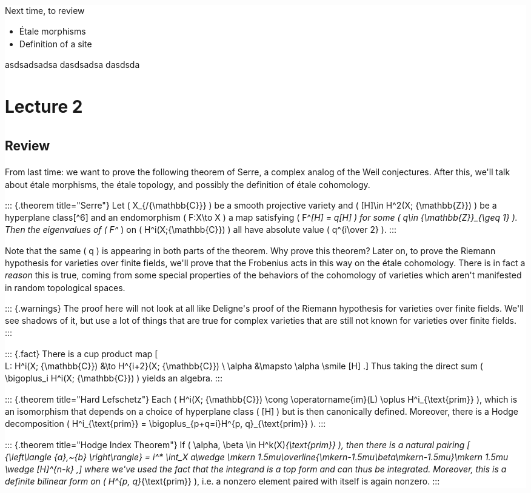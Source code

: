 Next time, to review

-   Étale morphisms
-   Definition of a site

asdsadsadsa dasdsadsa dasdsda

# Lecture 2

## Review

From last time: we want to prove the following theorem of Serre, a complex analog of the Weil conjectures. After this, we'll talk about étale morphisms, the étale topology, and possibly the definition of étale cohomology.

::: {.theorem title="Serre"}
Let \( X_{/{\mathbb{C}}} \) be a smooth projective variety and \( [H]\in H^2(X; {\mathbb{Z}}) \) be a hyperplane class[^6] and an endomorphism \( F:X\to X \) a map satisfying \( F^*[H] = q[H] \) for some \( q\in {\mathbb{Z}}_{\geq 1} \). Then the eigenvalues of \( F^* \) on \( H^i(X;{\mathbb{C}}) \) all have absolute value \( q^{i\over 2} \).
:::

Note that the same \( q \) is appearing in both parts of the theorem. Why prove this theorem? Later on, to prove the Riemann hypothesis for varieties over finite fields, we'll prove that the Frobenius acts in this way on the étale cohomology. There is in fact a *reason* this is true, coming from some special properties of the behaviors of the cohomology of varieties which aren't manifested in random topological spaces.

::: {.warnings}
The proof here will not look at all like Deligne's proof of the Riemann hypothesis for varieties over finite fields. We'll see shadows of it, but use a lot of things that are true for complex varieties that are still not known for varieties over finite fields.
:::

::: {.fact}
There is a cup product map
\[  
L: H^i(X; {\mathbb{C}}) &\to H^{i+2}(X; {\mathbb{C}}) \\
\alpha &\mapsto \alpha \smile [H]
.\]
Thus taking the direct sum \( \bigoplus_i H^i(X; {\mathbb{C}}) \) yields an algebra.
:::

::: {.theorem title="Hard Lefschetz"}
Each \( H^i(X; {\mathbb{C}}) \cong \operatorname{im}(L) \oplus H^i_{\text{prim}} \), which is an isomorphism that depends on a choice of hyperplane class \( [H] \) but is then canonically defined. Moreover, there is a Hodge decomposition \( H^i_{\text{prim}} = \bigoplus_{p+q=i}H^{p, q}_{\text{prim}} \).
:::

::: {.theorem title="Hodge Index Theorem"}
If \( \alpha, \beta \in H^k(X)_{\text{prim}} \), then there is a natural pairing
\[  
{\left\langle {a},~{b} \right\rangle} = i^* \int_X a\wedge \mkern 1.5mu\overline{\mkern-1.5mu\beta\mkern-1.5mu}\mkern 1.5mu \wedge [H]^{n-k}
,\]
where we've used the fact that the integrand is a top form and can thus be integrated. Moreover, this is a *definite* bilinear form on \( H^{p, q}_{\text{prim}} \), i.e. a nonzero element paired with itself is again nonzero.
:::
